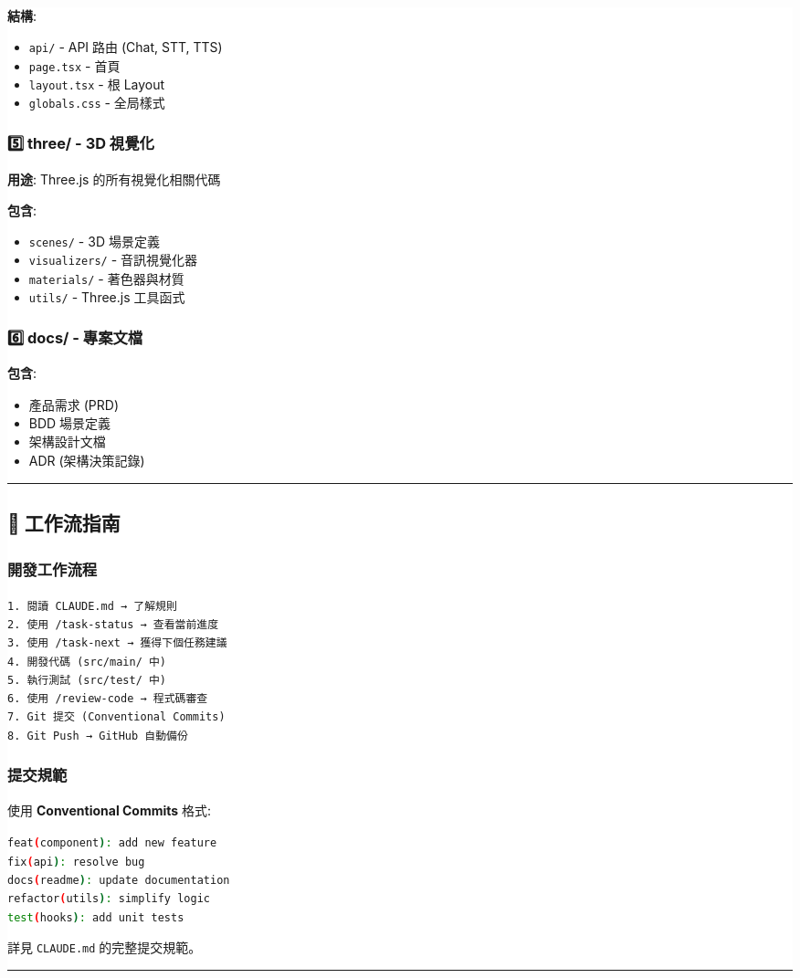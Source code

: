 **結構**:
- `api/` - API 路由 (Chat, STT, TTS)
- `page.tsx` - 首頁
- `layout.tsx` - 根 Layout
- `globals.css` - 全局樣式

### 5️⃣ **three/ - 3D 視覺化**

**用途**: Three.js 的所有視覺化相關代碼

**包含**:
- `scenes/` - 3D 場景定義
- `visualizers/` - 音訊視覺化器
- `materials/` - 著色器與材質
- `utils/` - Three.js 工具函式

### 6️⃣ **docs/ - 專案文檔**

**包含**:
- 產品需求 (PRD)
- BDD 場景定義
- 架構設計文檔
- ADR (架構決策記錄)

---

## 🔄 工作流指南

### 開發工作流程

```
1. 閱讀 CLAUDE.md → 了解規則
2. 使用 /task-status → 查看當前進度
3. 使用 /task-next → 獲得下個任務建議
4. 開發代碼 (src/main/ 中)
5. 執行測試 (src/test/ 中)
6. 使用 /review-code → 程式碼審查
7. Git 提交 (Conventional Commits)
8. Git Push → GitHub 自動備份
```

### 提交規範

使用 **Conventional Commits** 格式:

```bash
feat(component): add new feature
fix(api): resolve bug
docs(readme): update documentation
refactor(utils): simplify logic
test(hooks): add unit tests
```

詳見 `CLAUDE.md` 的完整提交規範。

---